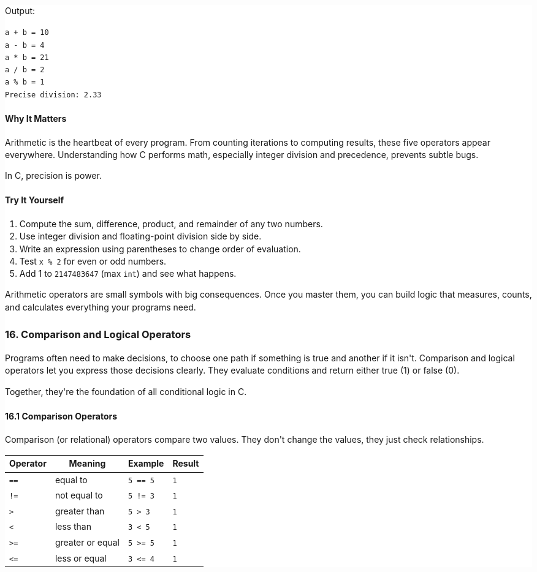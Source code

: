 Output:

```
a + b = 10
a - b = 4
a * b = 21
a / b = 2
a % b = 1
Precise division: 2.33
```

#### Why It Matters

Arithmetic is the heartbeat of every program.
From counting iterations to computing results, these five operators appear everywhere.
Understanding how C performs math, especially integer division and precedence, prevents subtle bugs.

In C, precision is power.

#### Try It Yourself

1. Compute the sum, difference, product, and remainder of any two numbers.
2. Use integer division and floating-point division side by side.
3. Write an expression using parentheses to change order of evaluation.
4. Test `x % 2` for even or odd numbers.
5. Add 1 to `2147483647` (max `int`) and see what happens.

Arithmetic operators are small symbols with big consequences.
Once you master them, you can build logic that measures, counts, and calculates everything your programs need.

### 16. Comparison and Logical Operators

Programs often need to make decisions, to choose one path if something is true and another if it isn't.
Comparison and logical operators let you express those decisions clearly.
They evaluate conditions and return either true (1) or false (0).

Together, they're the foundation of all conditional logic in C.

#### 16.1 Comparison Operators

Comparison (or relational) operators compare two values.
They don't change the values, they just check relationships.

| Operator | Meaning          | Example  | Result |
| -------- | ---------------- | -------- | ------ |
| `==`     | equal to         | `5 == 5` | `1`    |
| `!=`     | not equal to     | `5 != 3` | `1`    |
| `>`      | greater than     | `5 > 3`  | `1`    |
| `<`      | less than        | `3 < 5`  | `1`    |
| `>=`     | greater or equal | `5 >= 5` | `1`    |
| `<=`     | less or equal    | `3 <= 4` | `1`    |
